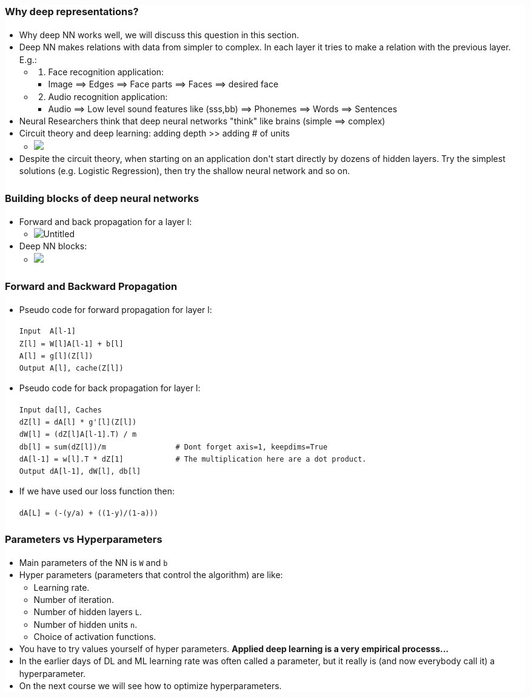 ### Why deep representations?

- Why deep NN works well, we will discuss this question in this section.
- Deep NN makes relations with data from simpler to complex. In each layer it tries to make a relation with the previous layer. E.g.:
  - 1) Face recognition application:
      - Image ==> Edges ==> Face parts ==> Faces ==> desired face
  - 2) Audio recognition application:
      - Audio ==> Low level sound features like (sss,bb) ==> Phonemes ==> Words ==> Sentences
- Neural Researchers think that deep neural networks "think" like brains (simple ==> complex)
- Circuit theory and deep learning: adding depth >> adding \# of units
  - ![](Images/07.png)
- Despite the circuit theory, when starting on an application don't start directly by dozens of hidden layers. Try the simplest solutions (e.g. Logistic Regression), then try the shallow neural network and so on.

### Building blocks of deep neural networks

- Forward and back propagation for a layer l:
  - ![Untitled](Images/10.png)
- Deep NN blocks:
  - ![](Images/08.png)

### Forward and Backward Propagation

- Pseudo code for forward propagation for layer l:

  ```
  Input  A[l-1]
  Z[l] = W[l]A[l-1] + b[l]
  A[l] = g[l](Z[l])
  Output A[l], cache(Z[l])
  ```

- Pseudo  code for back propagation for layer l:

  ```
  Input da[l], Caches
  dZ[l] = dA[l] * g'[l](Z[l])
  dW[l] = (dZ[l]A[l-1].T) / m
  db[l] = sum(dZ[l])/m                # Dont forget axis=1, keepdims=True
  dA[l-1] = w[l].T * dZ[1]            # The multiplication here are a dot product.
  Output dA[l-1], dW[l], db[l]
  ```

- If we have used our loss function then:

  ```
  dA[L] = (-(y/a) + ((1-y)/(1-a)))
  ```


### Parameters vs Hyperparameters

- Main parameters of the NN is `W` and `b`
- Hyper parameters (parameters that control the algorithm) are like:
  - Learning rate.
  - Number of iteration.
  - Number of hidden layers `L`.
  - Number of hidden units `n`.
  - Choice of activation functions.
- You have to try values yourself of hyper parameters. **Applied deep learning is a very empirical processs...**
- In the earlier days of DL and ML learning rate was often called a parameter, but it really is (and now everybody call it) a hyperparameter.
- On the next course we will see how to optimize hyperparameters.
